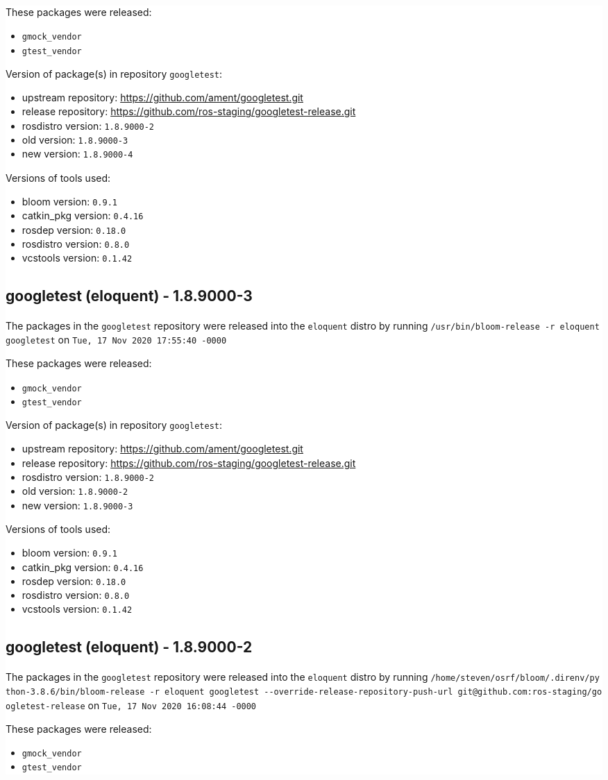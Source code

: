 These packages were released:
- `gmock_vendor`
- `gtest_vendor`

Version of package(s) in repository `googletest`:

- upstream repository: https://github.com/ament/googletest.git
- release repository: https://github.com/ros-staging/googletest-release.git
- rosdistro version: `1.8.9000-2`
- old version: `1.8.9000-3`
- new version: `1.8.9000-4`

Versions of tools used:

- bloom version: `0.9.1`
- catkin_pkg version: `0.4.16`
- rosdep version: `0.18.0`
- rosdistro version: `0.8.0`
- vcstools version: `0.1.42`


## googletest (eloquent) - 1.8.9000-3

The packages in the `googletest` repository were released into the `eloquent` distro by running `/usr/bin/bloom-release -r eloquent googletest` on `Tue, 17 Nov 2020 17:55:40 -0000`

These packages were released:
- `gmock_vendor`
- `gtest_vendor`

Version of package(s) in repository `googletest`:

- upstream repository: https://github.com/ament/googletest.git
- release repository: https://github.com/ros-staging/googletest-release.git
- rosdistro version: `1.8.9000-2`
- old version: `1.8.9000-2`
- new version: `1.8.9000-3`

Versions of tools used:

- bloom version: `0.9.1`
- catkin_pkg version: `0.4.16`
- rosdep version: `0.18.0`
- rosdistro version: `0.8.0`
- vcstools version: `0.1.42`


## googletest (eloquent) - 1.8.9000-2

The packages in the `googletest` repository were released into the `eloquent` distro by running `/home/steven/osrf/bloom/.direnv/python-3.8.6/bin/bloom-release -r eloquent googletest --override-release-repository-push-url git@github.com:ros-staging/googletest-release` on `Tue, 17 Nov 2020 16:08:44 -0000`

These packages were released:
- `gmock_vendor`
- `gtest_vendor`
